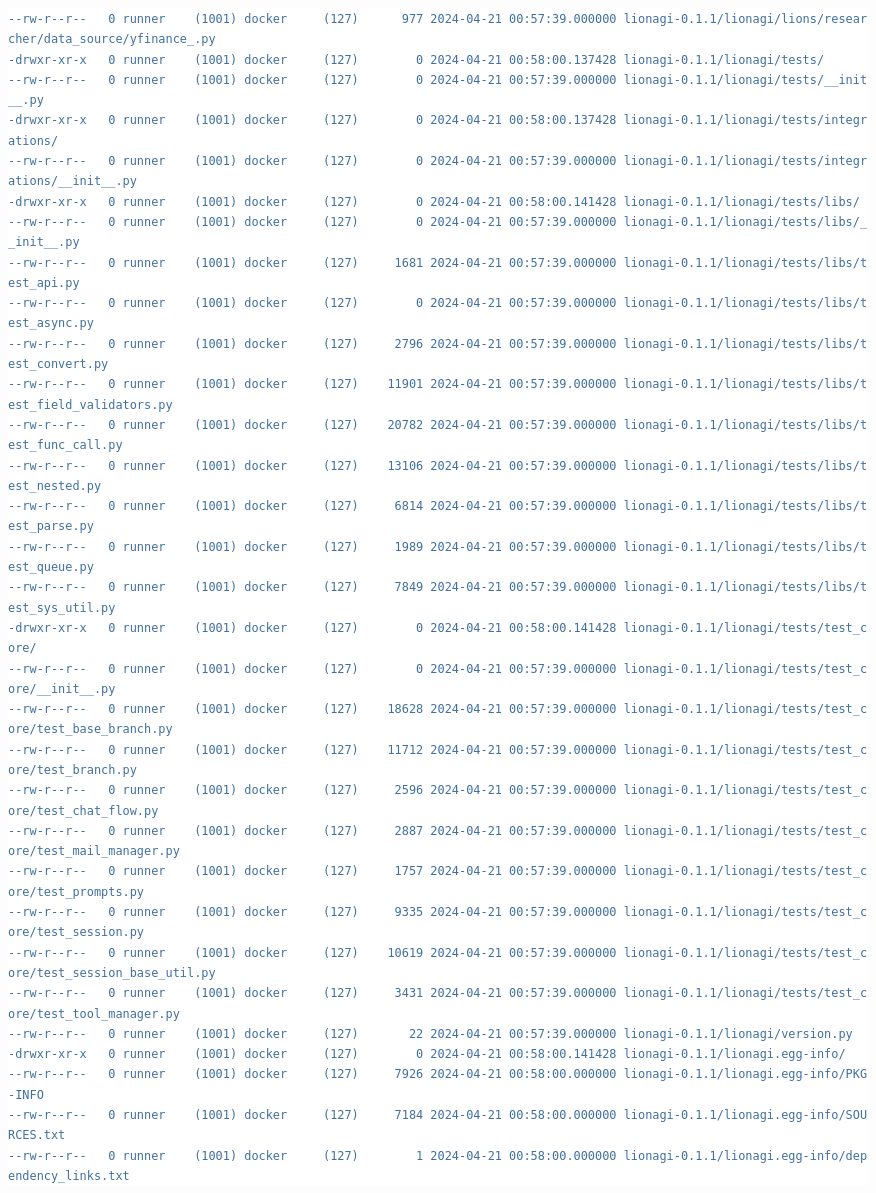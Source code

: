 ```diff
--rw-r--r--   0 runner    (1001) docker     (127)      977 2024-04-21 00:57:39.000000 lionagi-0.1.1/lionagi/lions/researcher/data_source/yfinance_.py
-drwxr-xr-x   0 runner    (1001) docker     (127)        0 2024-04-21 00:58:00.137428 lionagi-0.1.1/lionagi/tests/
--rw-r--r--   0 runner    (1001) docker     (127)        0 2024-04-21 00:57:39.000000 lionagi-0.1.1/lionagi/tests/__init__.py
-drwxr-xr-x   0 runner    (1001) docker     (127)        0 2024-04-21 00:58:00.137428 lionagi-0.1.1/lionagi/tests/integrations/
--rw-r--r--   0 runner    (1001) docker     (127)        0 2024-04-21 00:57:39.000000 lionagi-0.1.1/lionagi/tests/integrations/__init__.py
-drwxr-xr-x   0 runner    (1001) docker     (127)        0 2024-04-21 00:58:00.141428 lionagi-0.1.1/lionagi/tests/libs/
--rw-r--r--   0 runner    (1001) docker     (127)        0 2024-04-21 00:57:39.000000 lionagi-0.1.1/lionagi/tests/libs/__init__.py
--rw-r--r--   0 runner    (1001) docker     (127)     1681 2024-04-21 00:57:39.000000 lionagi-0.1.1/lionagi/tests/libs/test_api.py
--rw-r--r--   0 runner    (1001) docker     (127)        0 2024-04-21 00:57:39.000000 lionagi-0.1.1/lionagi/tests/libs/test_async.py
--rw-r--r--   0 runner    (1001) docker     (127)     2796 2024-04-21 00:57:39.000000 lionagi-0.1.1/lionagi/tests/libs/test_convert.py
--rw-r--r--   0 runner    (1001) docker     (127)    11901 2024-04-21 00:57:39.000000 lionagi-0.1.1/lionagi/tests/libs/test_field_validators.py
--rw-r--r--   0 runner    (1001) docker     (127)    20782 2024-04-21 00:57:39.000000 lionagi-0.1.1/lionagi/tests/libs/test_func_call.py
--rw-r--r--   0 runner    (1001) docker     (127)    13106 2024-04-21 00:57:39.000000 lionagi-0.1.1/lionagi/tests/libs/test_nested.py
--rw-r--r--   0 runner    (1001) docker     (127)     6814 2024-04-21 00:57:39.000000 lionagi-0.1.1/lionagi/tests/libs/test_parse.py
--rw-r--r--   0 runner    (1001) docker     (127)     1989 2024-04-21 00:57:39.000000 lionagi-0.1.1/lionagi/tests/libs/test_queue.py
--rw-r--r--   0 runner    (1001) docker     (127)     7849 2024-04-21 00:57:39.000000 lionagi-0.1.1/lionagi/tests/libs/test_sys_util.py
-drwxr-xr-x   0 runner    (1001) docker     (127)        0 2024-04-21 00:58:00.141428 lionagi-0.1.1/lionagi/tests/test_core/
--rw-r--r--   0 runner    (1001) docker     (127)        0 2024-04-21 00:57:39.000000 lionagi-0.1.1/lionagi/tests/test_core/__init__.py
--rw-r--r--   0 runner    (1001) docker     (127)    18628 2024-04-21 00:57:39.000000 lionagi-0.1.1/lionagi/tests/test_core/test_base_branch.py
--rw-r--r--   0 runner    (1001) docker     (127)    11712 2024-04-21 00:57:39.000000 lionagi-0.1.1/lionagi/tests/test_core/test_branch.py
--rw-r--r--   0 runner    (1001) docker     (127)     2596 2024-04-21 00:57:39.000000 lionagi-0.1.1/lionagi/tests/test_core/test_chat_flow.py
--rw-r--r--   0 runner    (1001) docker     (127)     2887 2024-04-21 00:57:39.000000 lionagi-0.1.1/lionagi/tests/test_core/test_mail_manager.py
--rw-r--r--   0 runner    (1001) docker     (127)     1757 2024-04-21 00:57:39.000000 lionagi-0.1.1/lionagi/tests/test_core/test_prompts.py
--rw-r--r--   0 runner    (1001) docker     (127)     9335 2024-04-21 00:57:39.000000 lionagi-0.1.1/lionagi/tests/test_core/test_session.py
--rw-r--r--   0 runner    (1001) docker     (127)    10619 2024-04-21 00:57:39.000000 lionagi-0.1.1/lionagi/tests/test_core/test_session_base_util.py
--rw-r--r--   0 runner    (1001) docker     (127)     3431 2024-04-21 00:57:39.000000 lionagi-0.1.1/lionagi/tests/test_core/test_tool_manager.py
--rw-r--r--   0 runner    (1001) docker     (127)       22 2024-04-21 00:57:39.000000 lionagi-0.1.1/lionagi/version.py
-drwxr-xr-x   0 runner    (1001) docker     (127)        0 2024-04-21 00:58:00.141428 lionagi-0.1.1/lionagi.egg-info/
--rw-r--r--   0 runner    (1001) docker     (127)     7926 2024-04-21 00:58:00.000000 lionagi-0.1.1/lionagi.egg-info/PKG-INFO
--rw-r--r--   0 runner    (1001) docker     (127)     7184 2024-04-21 00:58:00.000000 lionagi-0.1.1/lionagi.egg-info/SOURCES.txt
--rw-r--r--   0 runner    (1001) docker     (127)        1 2024-04-21 00:58:00.000000 lionagi-0.1.1/lionagi.egg-info/dependency_links.txt
```